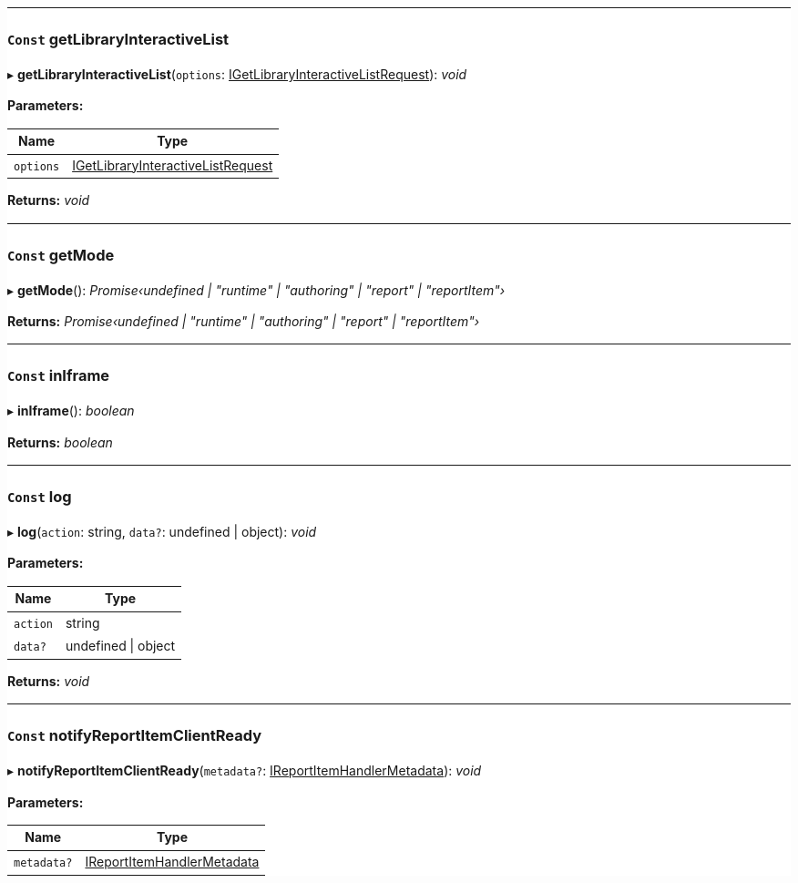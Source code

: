 ___

### `Const` getLibraryInteractiveList

▸ **getLibraryInteractiveList**(`options`: [IGetLibraryInteractiveListRequest](interfaces/igetlibraryinteractivelistrequest.md)): *void*

**Parameters:**

Name | Type |
------ | ------ |
`options` | [IGetLibraryInteractiveListRequest](interfaces/igetlibraryinteractivelistrequest.md) |

**Returns:** *void*

___

### `Const` getMode

▸ **getMode**(): *Promise‹undefined | "runtime" | "authoring" | "report" | "reportItem"›*

**Returns:** *Promise‹undefined | "runtime" | "authoring" | "report" | "reportItem"›*

___

### `Const` inIframe

▸ **inIframe**(): *boolean*

**Returns:** *boolean*

___

### `Const` log

▸ **log**(`action`: string, `data?`: undefined | object): *void*

**Parameters:**

Name | Type |
------ | ------ |
`action` | string |
`data?` | undefined &#124; object |

**Returns:** *void*

___

### `Const` notifyReportItemClientReady

▸ **notifyReportItemClientReady**(`metadata?`: [IReportItemHandlerMetadata](interfaces/ireportitemhandlermetadata.md)): *void*

**Parameters:**

Name | Type |
------ | ------ |
`metadata?` | [IReportItemHandlerMetadata](interfaces/ireportitemhandlermetadata.md) |
